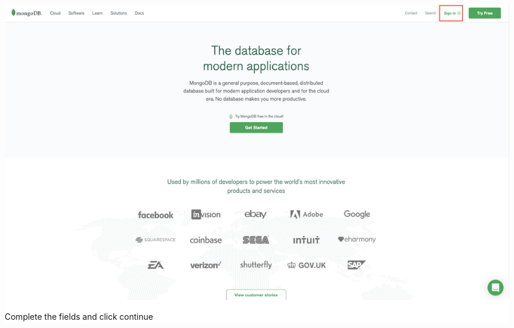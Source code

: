 ![MongoDB Sign up pages](../images/mongoDB/mongodb-signup-page.png)

Complete the fields and click continue
